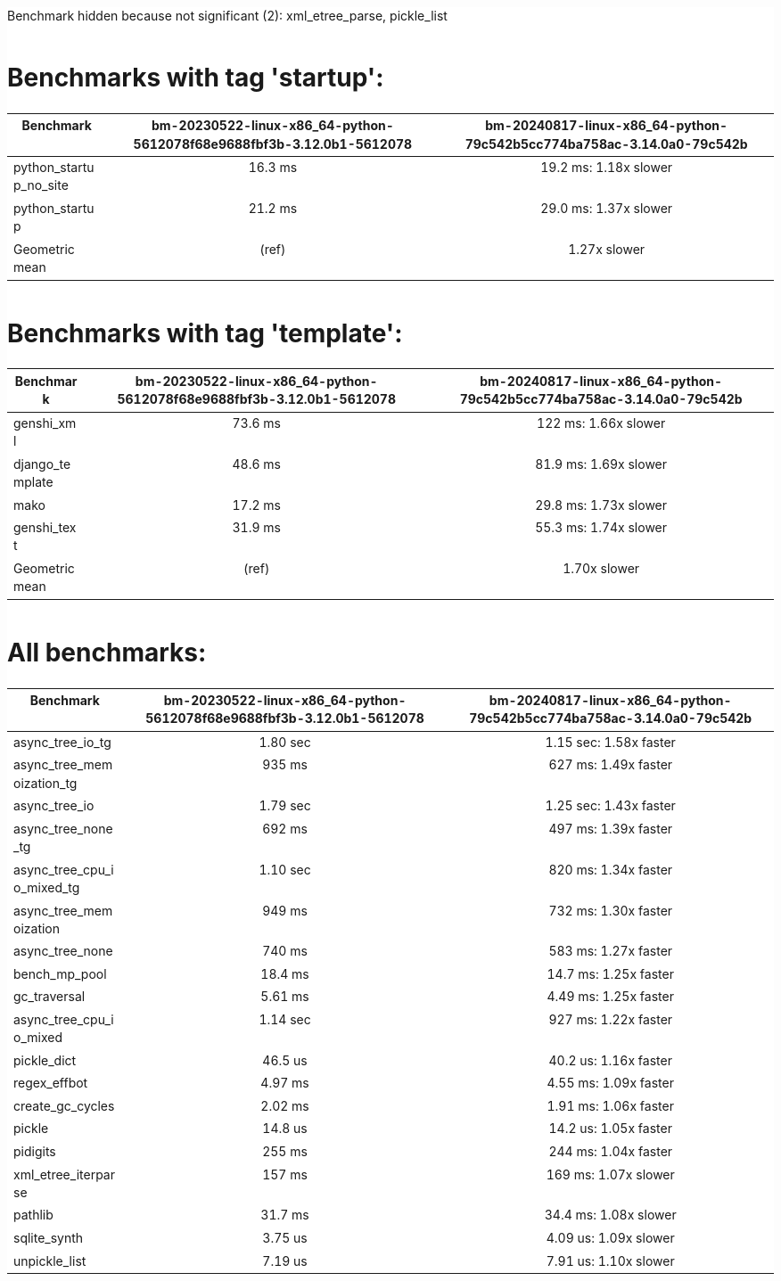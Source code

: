 Benchmark hidden because not significant (2): xml_etree_parse, pickle_list

Benchmarks with tag 'startup':
==============================

| Benchmark              | bm-20230522-linux-x86_64-python-5612078f68e9688fbf3b-3.12.0b1-5612078 | bm-20240817-linux-x86_64-python-79c542b5cc774ba758ac-3.14.0a0-79c542b |
|------------------------|:---------------------------------------------------------------------:|:---------------------------------------------------------------------:|
| python_startup_no_site | 16.3 ms                                                               | 19.2 ms: 1.18x slower                                                 |
| python_startup         | 21.2 ms                                                               | 29.0 ms: 1.37x slower                                                 |
| Geometric mean         | (ref)                                                                 | 1.27x slower                                                          |

Benchmarks with tag 'template':
===============================

| Benchmark       | bm-20230522-linux-x86_64-python-5612078f68e9688fbf3b-3.12.0b1-5612078 | bm-20240817-linux-x86_64-python-79c542b5cc774ba758ac-3.14.0a0-79c542b |
|-----------------|:---------------------------------------------------------------------:|:---------------------------------------------------------------------:|
| genshi_xml      | 73.6 ms                                                               | 122 ms: 1.66x slower                                                  |
| django_template | 48.6 ms                                                               | 81.9 ms: 1.69x slower                                                 |
| mako            | 17.2 ms                                                               | 29.8 ms: 1.73x slower                                                 |
| genshi_text     | 31.9 ms                                                               | 55.3 ms: 1.74x slower                                                 |
| Geometric mean  | (ref)                                                                 | 1.70x slower                                                          |

All benchmarks:
===============

| Benchmark                  | bm-20230522-linux-x86_64-python-5612078f68e9688fbf3b-3.12.0b1-5612078 | bm-20240817-linux-x86_64-python-79c542b5cc774ba758ac-3.14.0a0-79c542b |
|----------------------------|:---------------------------------------------------------------------:|:---------------------------------------------------------------------:|
| async_tree_io_tg           | 1.80 sec                                                              | 1.15 sec: 1.58x faster                                                |
| async_tree_memoization_tg  | 935 ms                                                                | 627 ms: 1.49x faster                                                  |
| async_tree_io              | 1.79 sec                                                              | 1.25 sec: 1.43x faster                                                |
| async_tree_none_tg         | 692 ms                                                                | 497 ms: 1.39x faster                                                  |
| async_tree_cpu_io_mixed_tg | 1.10 sec                                                              | 820 ms: 1.34x faster                                                  |
| async_tree_memoization     | 949 ms                                                                | 732 ms: 1.30x faster                                                  |
| async_tree_none            | 740 ms                                                                | 583 ms: 1.27x faster                                                  |
| bench_mp_pool              | 18.4 ms                                                               | 14.7 ms: 1.25x faster                                                 |
| gc_traversal               | 5.61 ms                                                               | 4.49 ms: 1.25x faster                                                 |
| async_tree_cpu_io_mixed    | 1.14 sec                                                              | 927 ms: 1.22x faster                                                  |
| pickle_dict                | 46.5 us                                                               | 40.2 us: 1.16x faster                                                 |
| regex_effbot               | 4.97 ms                                                               | 4.55 ms: 1.09x faster                                                 |
| create_gc_cycles           | 2.02 ms                                                               | 1.91 ms: 1.06x faster                                                 |
| pickle                     | 14.8 us                                                               | 14.2 us: 1.05x faster                                                 |
| pidigits                   | 255 ms                                                                | 244 ms: 1.04x faster                                                  |
| xml_etree_iterparse        | 157 ms                                                                | 169 ms: 1.07x slower                                                  |
| pathlib                    | 31.7 ms                                                               | 34.4 ms: 1.08x slower                                                 |
| sqlite_synth               | 3.75 us                                                               | 4.09 us: 1.09x slower                                                 |
| unpickle_list              | 7.19 us                                                               | 7.91 us: 1.10x slower                                                 |